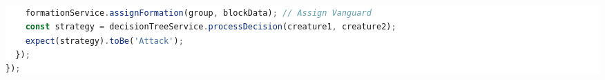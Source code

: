 ```typescript
    formationService.assignFormation(group, blockData); // Assign Vanguard
    const strategy = decisionTreeService.processDecision(creature1, creature2);
    expect(strategy).toBe('Attack');
  });
});
```
